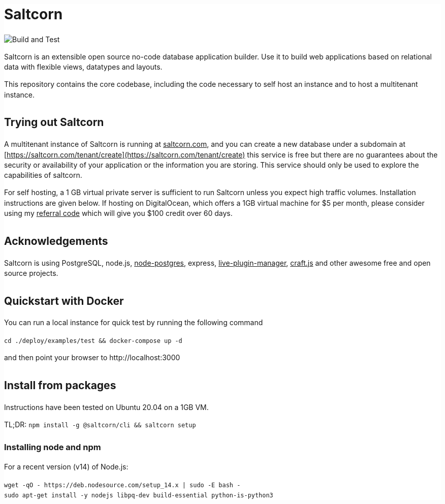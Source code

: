 # Saltcorn

![Build and Test](https://github.com/saltcorn/saltcorn/workflows/Node.js%20CI/badge.svg)

Saltcorn is an extensible open source no-code database application builder. Use it to build web applications based on relational data with flexible views, datatypes and layouts.

This repository contains the core codebase, including the code necessary to self host an instance and to host a multitenant instance.

## Trying out Saltcorn

A multitenant instance of Saltcorn is running at [saltcorn.com](https://saltcorn.com), and you can create a new database under a subdomain at [https://saltcorn.com/tenant/create](https://saltcorn.com/tenant/create)
this service is free but there are no guarantees about the security or availability of your application or the information you are storing. This service should only be used to explore the capabilities of saltcorn.

For self hosting, a 1 GB virtual private server is sufficient to run Saltcorn unless you expect high traffic volumes. Installation instructions are given below. If hosting on DigitalOcean, which offers a 1GB virtual machine for $5 per month, please consider using my [referral code](https://m.do.co/c/a1bcfb757fda) which will give you $100 credit over 60 days.

## Acknowledgements

Saltcorn is using PostgreSQL, node.js, [node-postgres](https://node-postgres.com/), express, [live-plugin-manager](https://www.npmjs.com/package/live-plugin-manager), [craft.js](https://craft.js.org/) and other awesome free and open source projects.

## Quickstart with Docker

You can run a local instance for quick test by running the following command

`cd ./deploy/examples/test && docker-compose up -d`

and then point your browser to http://localhost:3000

## Install from packages

Instructions have been tested on Ubuntu 20.04 on a 1GB VM.

TL;DR: `npm install -g @saltcorn/cli && saltcorn setup`

### Installing node and npm

For a recent version (v14) of Node.js:

```
wget -qO - https://deb.nodesource.com/setup_14.x | sudo -E bash -
sudo apt-get install -y nodejs libpq-dev build-essential python-is-python3
```
